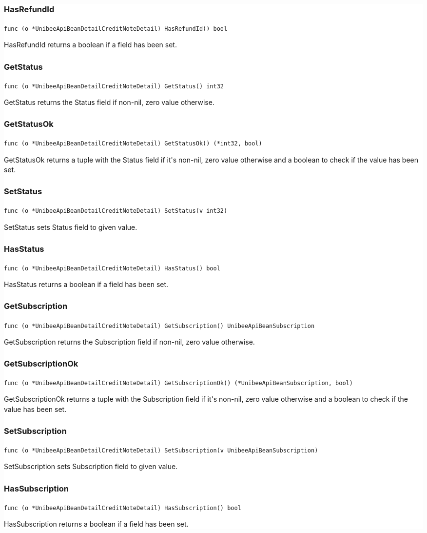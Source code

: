 ### HasRefundId

`func (o *UnibeeApiBeanDetailCreditNoteDetail) HasRefundId() bool`

HasRefundId returns a boolean if a field has been set.

### GetStatus

`func (o *UnibeeApiBeanDetailCreditNoteDetail) GetStatus() int32`

GetStatus returns the Status field if non-nil, zero value otherwise.

### GetStatusOk

`func (o *UnibeeApiBeanDetailCreditNoteDetail) GetStatusOk() (*int32, bool)`

GetStatusOk returns a tuple with the Status field if it's non-nil, zero value otherwise
and a boolean to check if the value has been set.

### SetStatus

`func (o *UnibeeApiBeanDetailCreditNoteDetail) SetStatus(v int32)`

SetStatus sets Status field to given value.

### HasStatus

`func (o *UnibeeApiBeanDetailCreditNoteDetail) HasStatus() bool`

HasStatus returns a boolean if a field has been set.

### GetSubscription

`func (o *UnibeeApiBeanDetailCreditNoteDetail) GetSubscription() UnibeeApiBeanSubscription`

GetSubscription returns the Subscription field if non-nil, zero value otherwise.

### GetSubscriptionOk

`func (o *UnibeeApiBeanDetailCreditNoteDetail) GetSubscriptionOk() (*UnibeeApiBeanSubscription, bool)`

GetSubscriptionOk returns a tuple with the Subscription field if it's non-nil, zero value otherwise
and a boolean to check if the value has been set.

### SetSubscription

`func (o *UnibeeApiBeanDetailCreditNoteDetail) SetSubscription(v UnibeeApiBeanSubscription)`

SetSubscription sets Subscription field to given value.

### HasSubscription

`func (o *UnibeeApiBeanDetailCreditNoteDetail) HasSubscription() bool`

HasSubscription returns a boolean if a field has been set.
